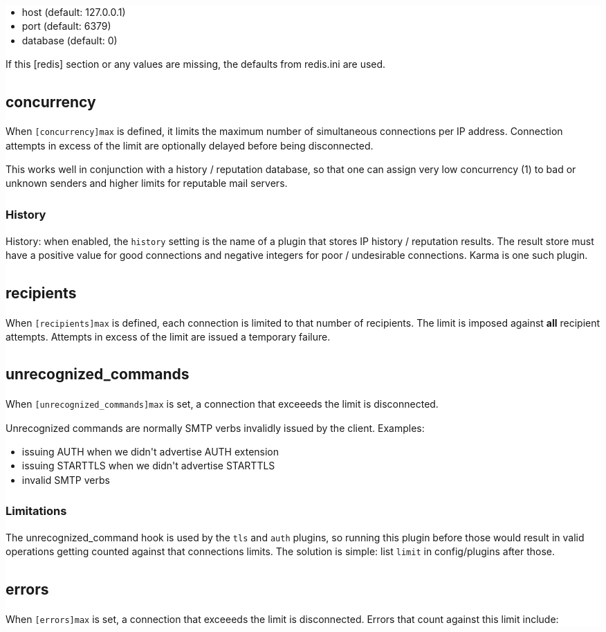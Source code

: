 - host     (default: 127.0.0.1)
- port     (default: 6379)
- database (default: 0)

If this [redis] section or any values are missing, the defaults from redis.ini are used.


## concurrency

When `[concurrency]max` is defined, it limits the maximum number of simultaneous connections per IP address. Connection attempts in excess of the limit are optionally delayed before being disconnected.

This works well in conjunction with a history / reputation database, so that
one can assign very low concurrency (1) to bad or unknown senders and higher
limits for reputable mail servers.


### History

History: when enabled, the `history` setting is the name of a plugin that stores IP history / reputation results. The result store must have a positive value for good connections and negative integers for poor / undesirable connections. Karma is one such plugin.


## recipients

When `[recipients]max` is defined, each connection is limited to that number of recipients. The limit is imposed against **all** recipient attempts. Attempts in excess of the limit are issued a temporary failure.


## unrecognized_commands

When `[unrecognized_commands]max` is set, a connection that exceeeds the limit is disconnected.

Unrecognized commands are normally SMTP verbs invalidly issued by the client.
Examples:

* issuing AUTH when we didn't advertise AUTH extension
* issuing STARTTLS when we didn't advertise STARTTLS
* invalid SMTP verbs


### Limitations

The unrecognized_command hook is used by the `tls` and `auth` plugins, so
running this plugin before those would result in valid operations getting
counted against that connections limits. The solution is simple: list
`limit` in config/plugins after those.


## errors

When `[errors]max` is set, a connection that exceeeds the limit is disconnected. Errors that count against this limit include:


[ci-img]: https://github.com/haraka/haraka-plugin-limit/actions/workflows/ci.yml/badge.svg
[ci-url]: https://github.com/haraka/haraka-plugin-limit/actions/workflows/ci.yml
[clim-img]: https://codeclimate.com/github/haraka/haraka-plugin-limit/badges/gpa.svg
[clim-url]: https://codeclimate.com/github/haraka/haraka-plugin-limit
[npm-img]: https://img.shields.io/npm/dm/haraka-plugin-limit
[npm-url]: https://www.npmjs.com/package/haraka-plugin-limit